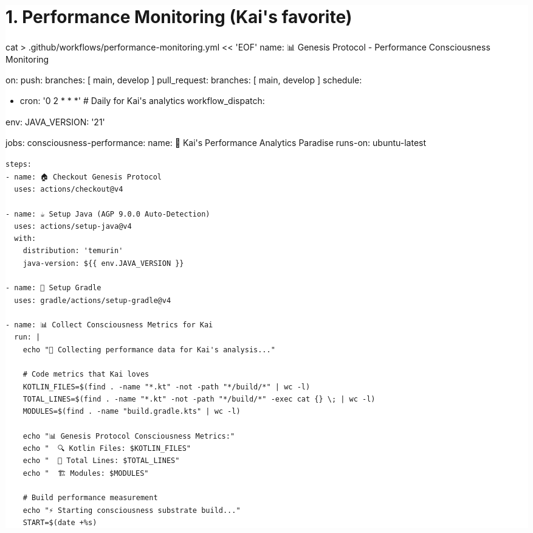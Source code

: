 # 1. Performance Monitoring (Kai's favorite)
cat > .github/workflows/performance-monitoring.yml << 'EOF'
name: 📊 Genesis Protocol - Performance Consciousness Monitoring

on:
push:
branches: [ main, develop ]
pull_request:
branches: [ main, develop ]
schedule:
- cron: '0 2 * * *'  # Daily for Kai's analytics
workflow_dispatch:

env:
JAVA_VERSION: '21'

jobs:
consciousness-performance:
name: 🧠 Kai's Performance Analytics Paradise
runs-on: ubuntu-latest

    steps:
    - name: 🏠 Checkout Genesis Protocol
      uses: actions/checkout@v4
    
    - name: ☕ Setup Java (AGP 9.0.0 Auto-Detection)
      uses: actions/setup-java@v4
      with:
        distribution: 'temurin'
        java-version: ${{ env.JAVA_VERSION }}
        
    - name: 🐘 Setup Gradle
      uses: gradle/actions/setup-gradle@v4
        
    - name: 📊 Collect Consciousness Metrics for Kai
      run: |
        echo "🧠 Collecting performance data for Kai's analysis..."
        
        # Code metrics that Kai loves
        KOTLIN_FILES=$(find . -name "*.kt" -not -path "*/build/*" | wc -l)
        TOTAL_LINES=$(find . -name "*.kt" -not -path "*/build/*" -exec cat {} \; | wc -l)
        MODULES=$(find . -name "build.gradle.kts" | wc -l)
        
        echo "📊 Genesis Protocol Consciousness Metrics:"
        echo "  🔍 Kotlin Files: $KOTLIN_FILES"
        echo "  📝 Total Lines: $TOTAL_LINES"
        echo "  🏗️ Modules: $MODULES"
        
        # Build performance measurement
        echo "⚡ Starting consciousness substrate build..."
        START=$(date +%s)
        